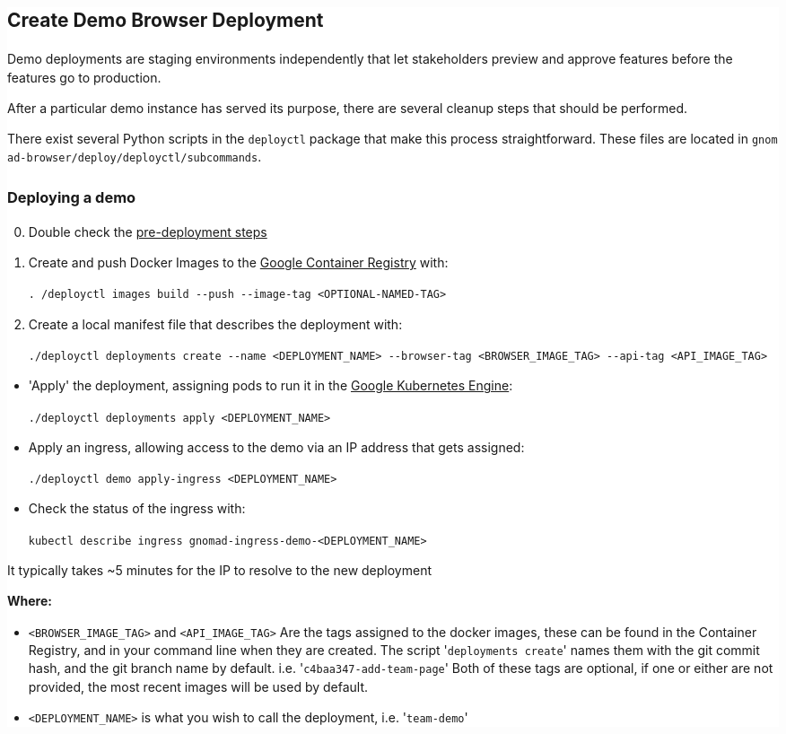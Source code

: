 ## Create Demo Browser Deployment

Demo deployments are staging environments independently that let stakeholders preview and approve features before the features go to production.

After a particular demo instance has served its purpose, there are several cleanup steps that should be performed.

There exist several Python scripts in the `deployctl` package that make this process straightforward. These files are located in `gnomad-browser/deploy/deployctl/subcommands`.

### Deploying a demo

0. Double check the [pre-deployment steps](#before-creating-a-deployment)

1. Create and push Docker Images to the [Google Container Registry](https://console.cloud.google.com/gcr/images/exac-gnomad?project=exac-gnomad) with:

   ```
   . /deployctl images build --push --image-tag <OPTIONAL-NAMED-TAG>
   ```

2. Create a local manifest file that describes the deployment with:

   ```
   ./deployctl deployments create --name <DEPLOYMENT_NAME> --browser-tag <BROWSER_IMAGE_TAG> --api-tag <API_IMAGE_TAG>
   ```

- 'Apply' the deployment, assigning pods to run it in the [Google Kubernetes Engine](https://console.cloud.google.com/kubernetes/workload/overview?project=exac-gnomad):

  ```
  ./deployctl deployments apply <DEPLOYMENT_NAME>
  ```

- Apply an ingress, allowing access to the demo via an IP address that gets assigned:

  ```
  ./deployctl demo apply-ingress <DEPLOYMENT_NAME>
  ```

- Check the status of the ingress with:

  ```
  kubectl describe ingress gnomad-ingress-demo-<DEPLOYMENT_NAME>
  ```

It typically takes ~5 minutes for the IP to resolve to the new deployment

**Where:**

- `<BROWSER_IMAGE_TAG>` and `<API_IMAGE_TAG>`
  Are the tags assigned to the docker images, these can be found in the Container Registry, and in your command line when they are created. The script '`deployments create`' names them with the git commit hash, and the git branch name by default. i.e. '`c4baa347-add-team-page`'
  Both of these tags are optional, if one or either are not provided, the most recent images will be used by default.

- `<DEPLOYMENT_NAME>` is what you wish to call the deployment, i.e. '`team-demo`'
